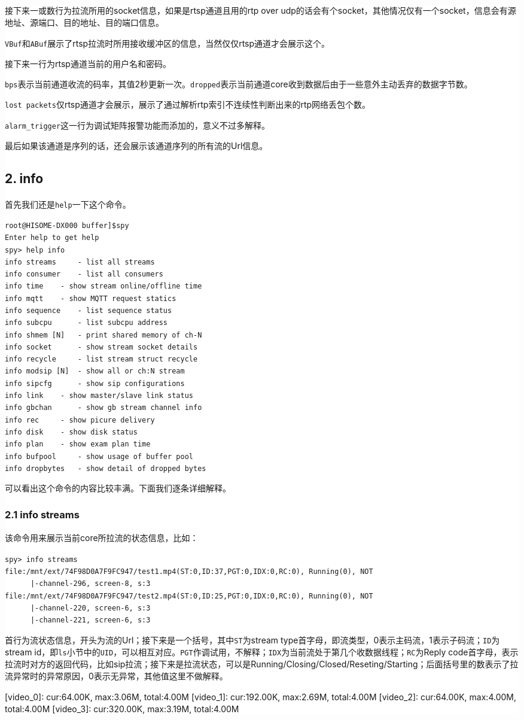 接下来一或数行为拉流所用的socket信息，如果是rtsp通道且用的rtp over udp的话会有个socket，其他情况仅有一个socket，信息会有源地址、源端口、目的地址、目的端口信息。

`VBuf`和`ABuf`展示了rtsp拉流时所用接收缓冲区的信息，当然仅仅rtsp通道才会展示这个。

接下来一行为rtsp通道当前的用户名和密码。

`bps`表示当前通道收流的码率，其值2秒更新一次。`dropped`表示当前通道core收到数据后由于一些意外主动丢弃的数据字节数。

`lost packets`仅rtsp通道才会展示，展示了通过解析rtp索引不连续性判断出来的rtp网络丢包个数。

`alarm_trigger`这一行为调试矩阵报警功能而添加的，意义不过多解释。

最后如果该通道是序列的话，还会展示该通道序列的所有流的Url信息。

## 2. info
首先我们还是`help`一下这个命令。
```shell
root@HISOME-DX000 buffer]$spy
Enter help to get help
spy> help info
info streams 	 - list all streams
info consumer 	 - list all consumers
info time 	 - show stream online/offline time
info mqtt 	 - show MQTT request statics
info sequence 	 - list sequence status
info subcpu 	 - list subcpu address
info shmem [N] 	 - print shared memory of ch-N
info socket 	 - show stream socket details
info recycle 	 - list stream struct recycle
info modsip [N]	 - show all or ch:N stream
info sipcfg 	 - show sip configurations
info link 	 - show master/slave link status
info gbchan 	 - show gb stream channel info
info rec 	 - show picure delivery
info disk 	 - show disk status
info plan 	 - show exam plan time
info bufpool 	 - show usage of buffer pool
info dropbytes 	 - show detail of dropped bytes
```
可以看出这个命令的内容比较丰满。下面我们逐条详细解释。

### 2.1 info streams
该命令用来展示当前core所拉流的状态信息，比如：
```shell
spy> info streams 
file:/mnt/ext/74F98D0A7F9FC947/test1.mp4(ST:0,ID:37,PGT:0,IDX:0,RC:0), Running(0), NOT
      |-channel-296, screen-8, s:3
file:/mnt/ext/74F98D0A7F9FC947/test2.mp4(ST:0,ID:25,PGT:0,IDX:0,RC:0), Running(0), NOT
      |-channel-220, screen-6, s:3
      |-channel-221, screen-6, s:3
```
首行为流状态信息，开头为流的Url；接下来是一个括号，其中`ST`为stream type首字母，即流类型，0表示主码流，1表示子码流；`ID`为stream id，即`ls`小节中的`UID`，可以相互对应。`PGT`作调试用，不解释；`IDX`为当前流处于第几个收数据线程；`RC`为Reply code首字母，表示拉流时对方的返回代码，比如sip拉流；接下来是拉流状态，可以是Running/Closing/Closed/Reseting/Starting；后面括号里的数表示了拉流异常时的异常原因，0表示无异常，其他值这里不做解释。


[video_0]: cur:64.00K, max:3.06M, total:4.00M
[video_1]: cur:192.00K, max:2.69M, total:4.00M
[video_2]: cur:64.00K, max:4.00M, total:4.00M
[video_3]: cur:320.00K, max:3.19M, total:4.00M